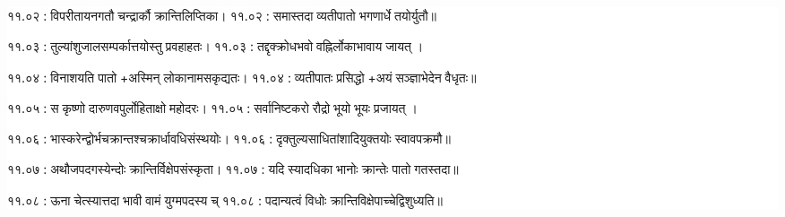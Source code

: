 ११.०२ :       विपरीतायनगतौ चन्द्रार्कौ क्रान्तिलिप्तिका।
११.०२ :       समास्तदा व्यतीपातो भगणार्धे तयोर्युतौ॥

११.०३ :       तुल्यांशुजालसम्पर्कात्तयोस्तु प्रवहाहतः।
११.०३ :       तद्दृक्क्रोधभवो वह्निर्लोकाभावाय जायत् ।

११.०४ :       विनाशयति पातो +अस्मिन् लोकानामसकृद्यतः।
११.०४ :       व्यतीपातः प्रसिद्धो +अयं सञ्ज्ञाभेदेन वैधृतः॥

११.०५ :       स कृष्णो दारुणवपुर्लोहिताक्षो महोदरः।
११.०५ :       सर्वानिष्टकरो रौद्रो भूयो भूयः प्रजायत् ।

११.०६ :       भास्करेन्द्वोर्भचक्रान्तश्चक्रार्धावधिसंस्थयोः।
११.०६ :       दृक्तुल्यसाधितांशादियुक्तयोः स्वावपक्रमौ॥

११.०७ :       अथौजपदगस्येन्दोः क्रान्तिर्विक्षेपसंस्कृता।
११.०७ :       यदि स्यादधिका भानोः क्रान्तेः पातो गतस्तदा॥

११.०८ :       ऊना चेत्स्यात्तदा भावी वामं युग्मपदस्य च्
११.०८ :       पदान्यत्वं विधोः क्रान्तिविक्षेपाच्चेद्विशुध्यति॥

